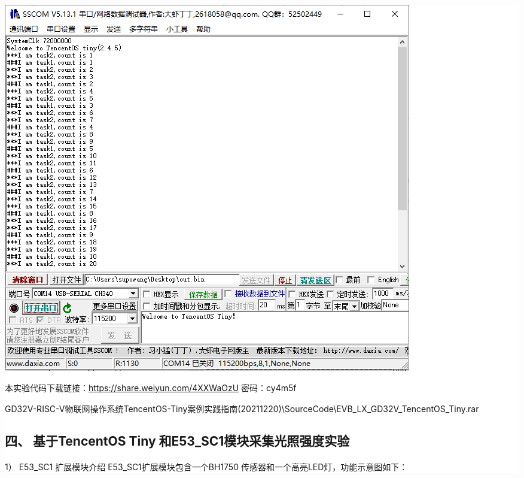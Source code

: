 ![](image/EVB_LX_guide/port_005.png)

本实验代码下载链接：https://share.weiyun.com/4XXWaOzU 密码：cy4m5f

GD32V-RISC-V物联网操作系统TencentOS-Tiny案例实践指南(20211220)\SourceCode\EVB_LX_GD32V_TencentOS_Tiny.rar


##  四、 基于TencentOS Tiny 和E53_SC1模块采集光照强度实验

1） E53_SC1 扩展模块介绍
E53_SC1扩展模块包含一个BH1750 传感器和一个高亮LED灯，功能示意图如下：
